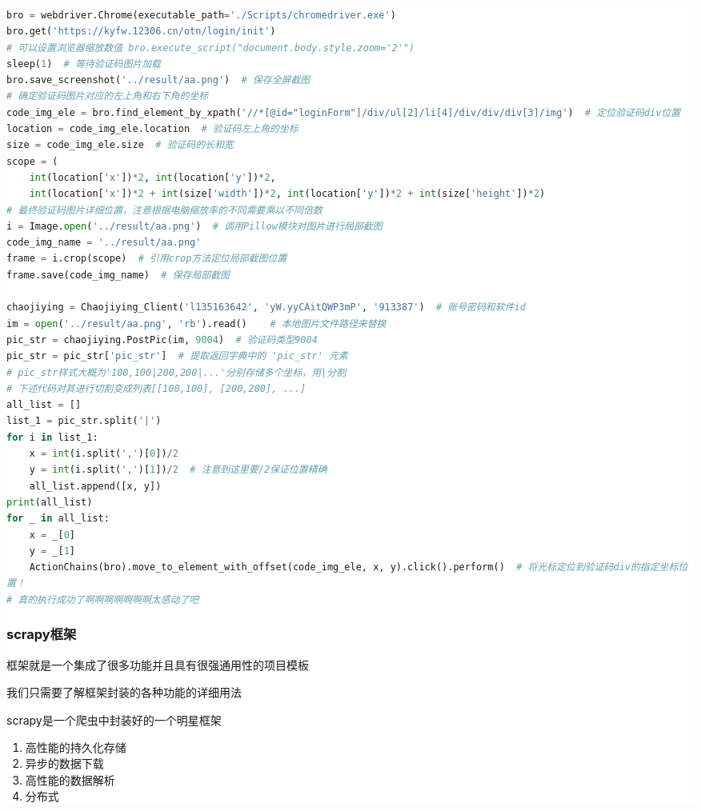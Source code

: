 ```python
bro = webdriver.Chrome(executable_path='./Scripts/chromedriver.exe')
bro.get('https://kyfw.12306.cn/otn/login/init')
# 可以设置浏览器缩放数值 bro.execute_script("document.body.style.zoom='2'")
sleep(1)  # 等待验证码图片加载
bro.save_screenshot('../result/aa.png')  # 保存全屏截图
# 确定验证码图片对应的左上角和右下角的坐标
code_img_ele = bro.find_element_by_xpath('//*[@id="loginForm"]/div/ul[2]/li[4]/div/div/div[3]/img')  # 定位验证码div位置
location = code_img_ele.location  # 验证码左上角的坐标
size = code_img_ele.size  # 验证码的长和宽
scope = (
    int(location['x'])*2, int(location['y'])*2,
    int(location['x'])*2 + int(size['width'])*2, int(location['y'])*2 + int(size['height'])*2)
# 最终验证码图片详细位置，注意根据电脑缩放率的不同需要乘以不同倍数
i = Image.open('../result/aa.png')  # 调用Pillow模块对图片进行局部截图
code_img_name = '../result/aa.png'
frame = i.crop(scope)  # 引用crop方法定位局部截图位置
frame.save(code_img_name)  # 保存局部截图

chaojiying = Chaojiying_Client('l135163642', 'yW.yyCAitQWP3mP', '913387')  # 账号密码和软件id
im = open('../result/aa.png', 'rb').read()	  # 本地图片文件路径来替换
pic_str = chaojiying.PostPic(im, 9004)  # 验证码类型9004
pic_str = pic_str['pic_str']  # 提取返回字典中的 'pic_str' 元素
# pic_str样式大概为'100,100|200,200|...'分别存储多个坐标，用|分割
# 下述代码对其进行切割变成列表[[100,100], [200,200], ...]
all_list = []
list_1 = pic_str.split('|')
for i in list_1:
    x = int(i.split(',')[0])/2
    y = int(i.split(',')[1])/2  # 注意到这里要/2保证位置精确
    all_list.append([x, y])
print(all_list)
for _ in all_list:
    x = _[0]
    y = _[1]
    ActionChains(bro).move_to_element_with_offset(code_img_ele, x, y).click().perform()  # 将光标定位到验证码div的指定坐标位置！
# 真的执行成功了啊啊啊啊啊啊啊太感动了吧
```

### scrapy框架

框架就是一个集成了很多功能并且具有很强通用性的项目模板

我们只需要了解框架封装的各种功能的详细用法

scrapy是一个爬虫中封装好的一个明星框架

1. 高性能的持久化存储
2. 异步的数据下载
3. 高性能的数据解析
4. 分布式

